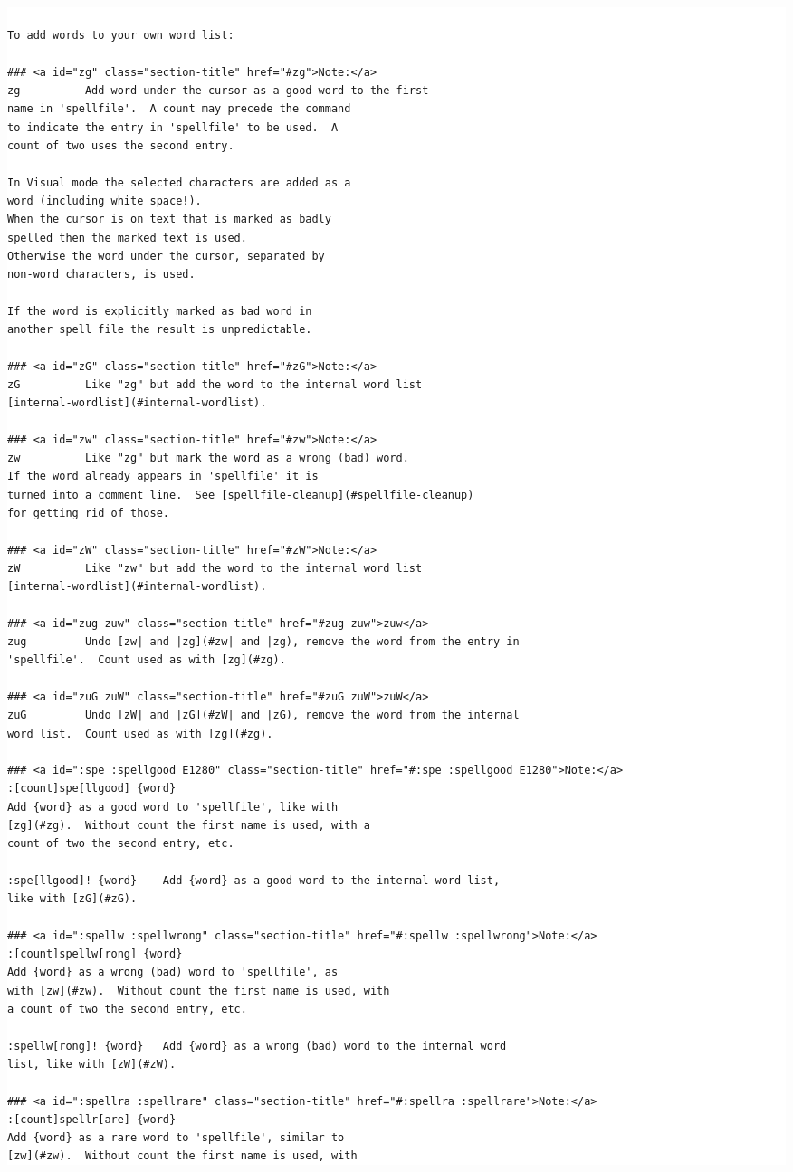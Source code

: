 ```

To add words to your own word list:

### <a id="zg" class="section-title" href="#zg">Note:</a>
zg			Add word under the cursor as a good word to the first
name in 'spellfile'.  A count may precede the command
to indicate the entry in 'spellfile' to be used.  A
count of two uses the second entry.

In Visual mode the selected characters are added as a
word (including white space!).
When the cursor is on text that is marked as badly
spelled then the marked text is used.
Otherwise the word under the cursor, separated by
non-word characters, is used.

If the word is explicitly marked as bad word in
another spell file the result is unpredictable.

### <a id="zG" class="section-title" href="#zG">Note:</a>
zG			Like "zg" but add the word to the internal word list
[internal-wordlist](#internal-wordlist).

### <a id="zw" class="section-title" href="#zw">Note:</a>
zw			Like "zg" but mark the word as a wrong (bad) word.
If the word already appears in 'spellfile' it is
turned into a comment line.  See [spellfile-cleanup](#spellfile-cleanup)
for getting rid of those.

### <a id="zW" class="section-title" href="#zW">Note:</a>
zW			Like "zw" but add the word to the internal word list
[internal-wordlist](#internal-wordlist).

### <a id="zug zuw" class="section-title" href="#zug zuw">zuw</a>
zug			Undo [zw| and |zg](#zw| and |zg), remove the word from the entry in
'spellfile'.  Count used as with [zg](#zg).

### <a id="zuG zuW" class="section-title" href="#zuG zuW">zuW</a>
zuG			Undo [zW| and |zG](#zW| and |zG), remove the word from the internal
word list.  Count used as with [zg](#zg).

### <a id=":spe :spellgood E1280" class="section-title" href="#:spe :spellgood E1280">Note:</a>
:[count]spe[llgood] {word}
Add {word} as a good word to 'spellfile', like with
[zg](#zg).  Without count the first name is used, with a
count of two the second entry, etc.

:spe[llgood]! {word}	Add {word} as a good word to the internal word list,
like with [zG](#zG).

### <a id=":spellw :spellwrong" class="section-title" href="#:spellw :spellwrong">Note:</a>
:[count]spellw[rong] {word}
Add {word} as a wrong (bad) word to 'spellfile', as
with [zw](#zw).  Without count the first name is used, with
a count of two the second entry, etc.

:spellw[rong]! {word}	Add {word} as a wrong (bad) word to the internal word
list, like with [zW](#zW).

### <a id=":spellra :spellrare" class="section-title" href="#:spellra :spellrare">Note:</a>
:[count]spellr[are] {word}
Add {word} as a rare word to 'spellfile', similar to
[zw](#zw).  Without count the first name is used, with
```